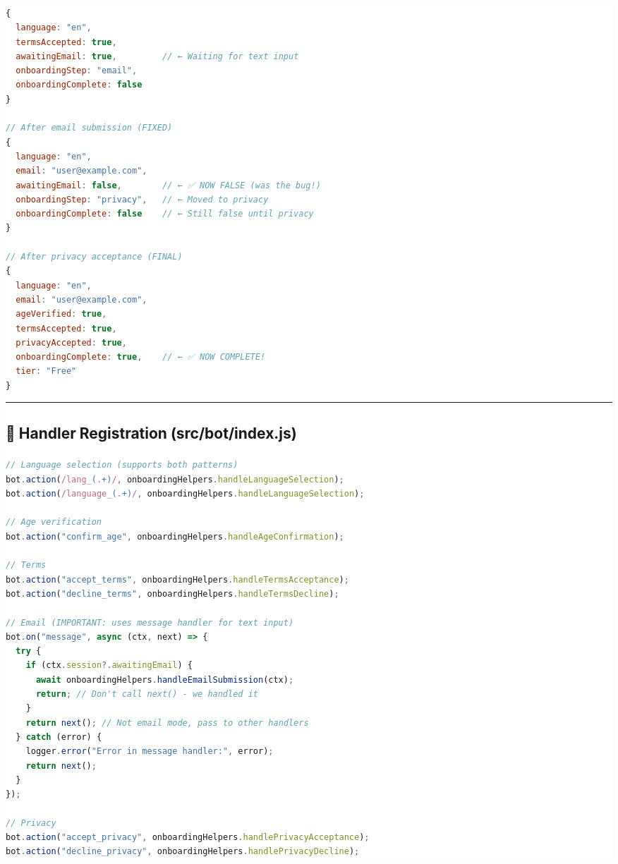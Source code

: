 ```javascript
{
  language: "en",
  termsAccepted: true,
  awaitingEmail: true,         // ← Waiting for text input
  onboardingStep: "email",
  onboardingComplete: false
}

// After email submission (FIXED)
{
  language: "en",
  email: "user@example.com",
  awaitingEmail: false,        // ← ✅ NOW FALSE (was the bug!)
  onboardingStep: "privacy",   // ← Moved to privacy
  onboardingComplete: false    // ← Still false until privacy
}

// After privacy acceptance (FINAL)
{
  language: "en",
  email: "user@example.com",
  ageVerified: true,
  termsAccepted: true,
  privacyAccepted: true,
  onboardingComplete: true,    // ← ✅ NOW COMPLETE!
  tier: "Free"
}
```

---

## 🎯 Handler Registration (src/bot/index.js)

```javascript
// Language selection (supports both patterns)
bot.action(/lang_(.+)/, onboardingHelpers.handleLanguageSelection);
bot.action(/language_(.+)/, onboardingHelpers.handleLanguageSelection);

// Age verification
bot.action("confirm_age", onboardingHelpers.handleAgeConfirmation);

// Terms
bot.action("accept_terms", onboardingHelpers.handleTermsAcceptance);
bot.action("decline_terms", onboardingHelpers.handleTermsDecline);

// Email (IMPORTANT: uses message handler for text input)
bot.on("message", async (ctx, next) => {
  try {
    if (ctx.session?.awaitingEmail) {
      await onboardingHelpers.handleEmailSubmission(ctx);
      return; // Don't call next() - we handled it
    }
    return next(); // Not email mode, pass to other handlers
  } catch (error) {
    logger.error("Error in message handler:", error);
    return next();
  }
});

// Privacy
bot.action("accept_privacy", onboardingHelpers.handlePrivacyAcceptance);
bot.action("decline_privacy", onboardingHelpers.handlePrivacyDecline);
```
